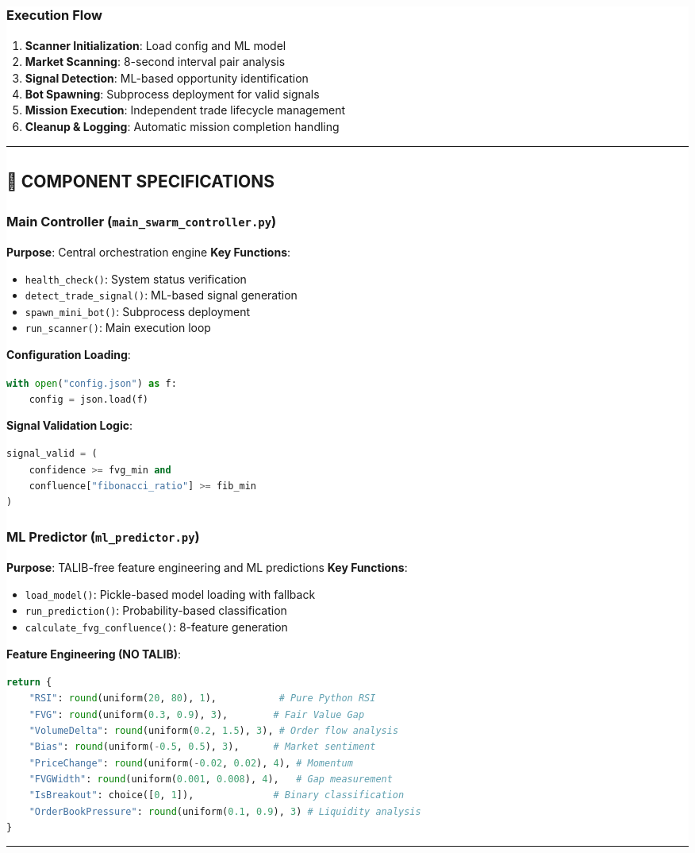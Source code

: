 ### Execution Flow
1. **Scanner Initialization**: Load config and ML model
2. **Market Scanning**: 8-second interval pair analysis
3. **Signal Detection**: ML-based opportunity identification
4. **Bot Spawning**: Subprocess deployment for valid signals
5. **Mission Execution**: Independent trade lifecycle management
6. **Cleanup & Logging**: Automatic mission completion handling

---

## 🔧 COMPONENT SPECIFICATIONS

### Main Controller (`main_swarm_controller.py`)
**Purpose**: Central orchestration engine
**Key Functions**:
- `health_check()`: System status verification
- `detect_trade_signal()`: ML-based signal generation
- `spawn_mini_bot()`: Subprocess deployment
- `run_scanner()`: Main execution loop

**Configuration Loading**:
```python
with open("config.json") as f:
    config = json.load(f)
```

**Signal Validation Logic**:
```python
signal_valid = (
    confidence >= fvg_min and 
    confluence["fibonacci_ratio"] >= fib_min
)
```

### ML Predictor (`ml_predictor.py`)
**Purpose**: TALIB-free feature engineering and ML predictions
**Key Functions**:
- `load_model()`: Pickle-based model loading with fallback
- `run_prediction()`: Probability-based classification
- `calculate_fvg_confluence()`: 8-feature generation

**Feature Engineering (NO TALIB)**:
```python
return {
    "RSI": round(uniform(20, 80), 1),           # Pure Python RSI
    "FVG": round(uniform(0.3, 0.9), 3),        # Fair Value Gap
    "VolumeDelta": round(uniform(0.2, 1.5), 3), # Order flow analysis
    "Bias": round(uniform(-0.5, 0.5), 3),      # Market sentiment
    "PriceChange": round(uniform(-0.02, 0.02), 4), # Momentum
    "FVGWidth": round(uniform(0.001, 0.008), 4),   # Gap measurement
    "IsBreakout": choice([0, 1]),              # Binary classification
    "OrderBookPressure": round(uniform(0.1, 0.9), 3) # Liquidity analysis
}
```

---